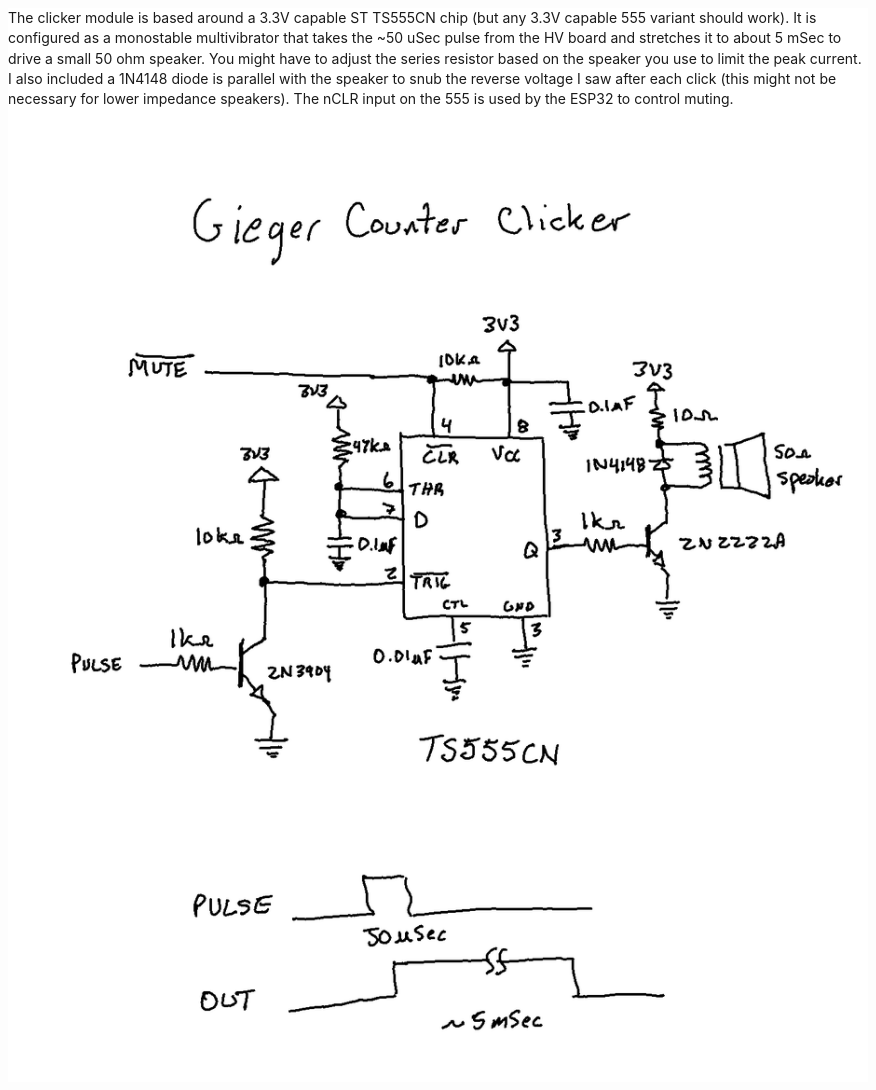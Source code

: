 The clicker module is based around a 3.3V capable ST TS555CN chip (but any 3.3V capable 555 variant should work).  It is configured as a monostable multivibrator that takes the ~50 uSec pulse from the HV board and stretches it to about 5 mSec to drive a small 50 ohm speaker.  You might have to adjust the series resistor based on the speaker you use to limit the peak current.  I also included a 1N4148 diode is parallel with the speaker to snub the reverse voltage I saw after each click (this might not be necessary for lower impedance speakers).  The nCLR input on the 555 is used by the ESP32 to control muting.

![Clicker Wiring Diagram](pictures/clicker_schematic.png)

